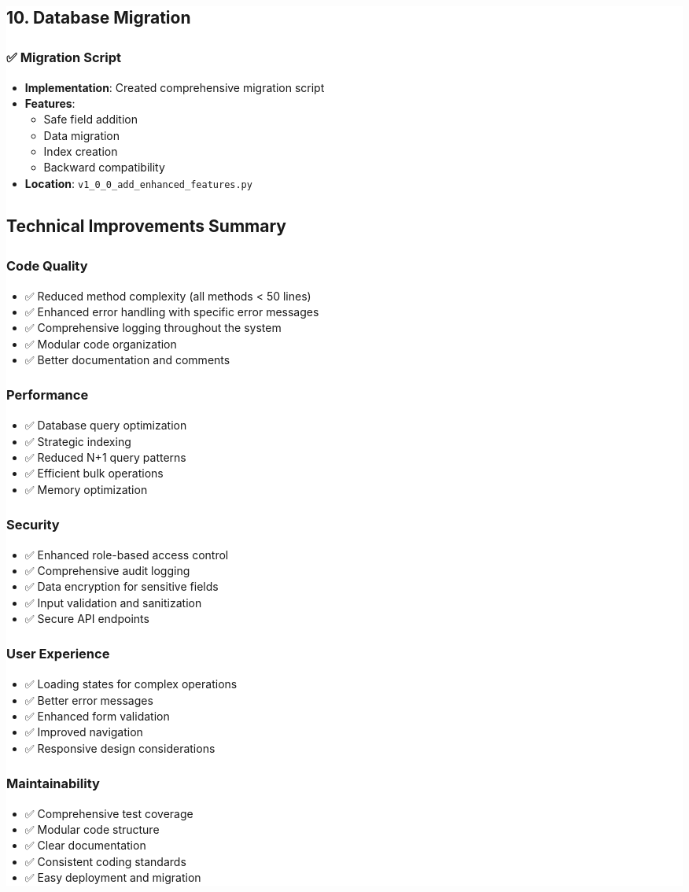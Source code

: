 ## 10. Database Migration

### ✅ Migration Script
- **Implementation**: Created comprehensive migration script
- **Features**:
  - Safe field addition
  - Data migration
  - Index creation
  - Backward compatibility
- **Location**: `v1_0_0_add_enhanced_features.py`

## Technical Improvements Summary

### Code Quality
- ✅ Reduced method complexity (all methods < 50 lines)
- ✅ Enhanced error handling with specific error messages
- ✅ Comprehensive logging throughout the system
- ✅ Modular code organization
- ✅ Better documentation and comments

### Performance
- ✅ Database query optimization
- ✅ Strategic indexing
- ✅ Reduced N+1 query patterns
- ✅ Efficient bulk operations
- ✅ Memory optimization

### Security
- ✅ Enhanced role-based access control
- ✅ Comprehensive audit logging
- ✅ Data encryption for sensitive fields
- ✅ Input validation and sanitization
- ✅ Secure API endpoints

### User Experience
- ✅ Loading states for complex operations
- ✅ Better error messages
- ✅ Enhanced form validation
- ✅ Improved navigation
- ✅ Responsive design considerations

### Maintainability
- ✅ Comprehensive test coverage
- ✅ Modular code structure
- ✅ Clear documentation
- ✅ Consistent coding standards
- ✅ Easy deployment and migration
